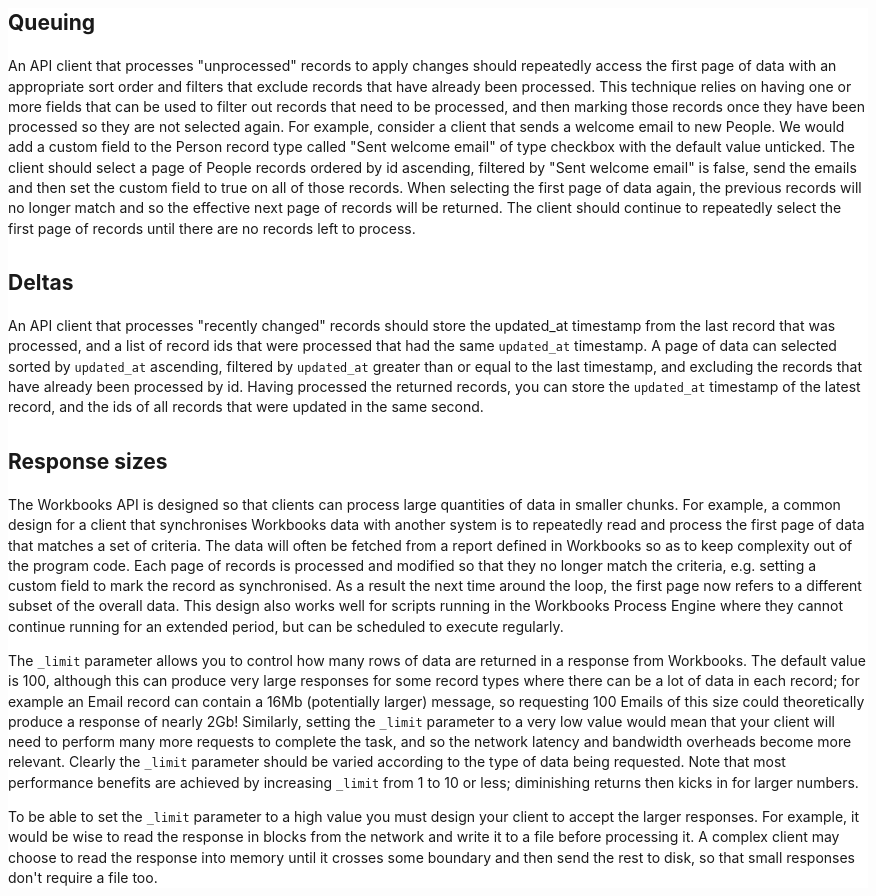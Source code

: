 ## Queuing
An API client that processes "unprocessed" records to apply changes should repeatedly access the first page of data with an appropriate sort order and filters that exclude records that
have already been processed. This technique relies on having one or more fields that can be used to filter out records that need to be processed, and then marking those records once
they have been processed so they are not selected again.
For example, consider a client that sends a welcome email to new People. We would add a custom field to the Person record type called "Sent welcome email" of type checkbox with the
default value unticked. The client should select a page of People records ordered by id ascending, filtered by "Sent welcome email" is false, send the emails and then set the custom
field to true on all of those records. When selecting the first page of data again, the previous records will no longer match and so the effective next page of records will be
returned. The client should continue to repeatedly select the first page of records until there are no records left to process.

## Deltas
An API client that processes "recently changed" records should store the updated_at timestamp from the last record that was processed, and a list of record ids that were processed that
had the same `updated_at` timestamp. A page of data can selected sorted by `updated_at` ascending, filtered by `updated_at` greater than or equal to the last timestamp, and excluding
the records that have already been processed by id. Having processed the returned records, you can store the `updated_at` timestamp of the latest record, and the ids of all records
that were updated in the same second.

## Response sizes
The Workbooks API is designed so that clients can process large quantities of data in smaller chunks. For example, a common design for a client that synchronises Workbooks data with
another system is to repeatedly read and process the first page of data that matches a set of criteria. The data will often be fetched from a report defined in Workbooks so as to keep
complexity out of the program code. Each page of records is processed and modified so that they no longer match the criteria, e.g. setting a custom field to mark the record as
synchronised. As a result the next time around the loop, the first page now refers to a different subset of the overall data. This design also works well for scripts running in the
Workbooks Process Engine where they cannot continue running for an extended period, but can be scheduled to execute regularly.

The `_limit` parameter allows you to control how many rows of data are returned in a response from Workbooks. The default value is 100, although this can produce very large responses
for some record types where there can be a lot of data in each record; for example an Email record can contain a 16Mb (potentially larger) message, so requesting 100 Emails of this
size could theoretically produce a response of nearly 2Gb! Similarly, setting the `_limit` parameter to a very low value would mean that your client will need to perform many more
requests to complete the task, and so the network latency and bandwidth overheads become more relevant. Clearly the `_limit` parameter should be varied according to the type of data
being requested. Note that most performance benefits are achieved by increasing `_limit` from 1 to 10 or less; diminishing returns then kicks in for larger numbers.

To be able to set the `_limit` parameter to a high value you must design your client to accept the larger responses. For example, it would be wise to read the response in blocks from
the network and write it to a file before processing it. A complex client may choose to read the response into memory until it crosses some boundary and then send the rest to disk, so
that small responses don't require a file too.
